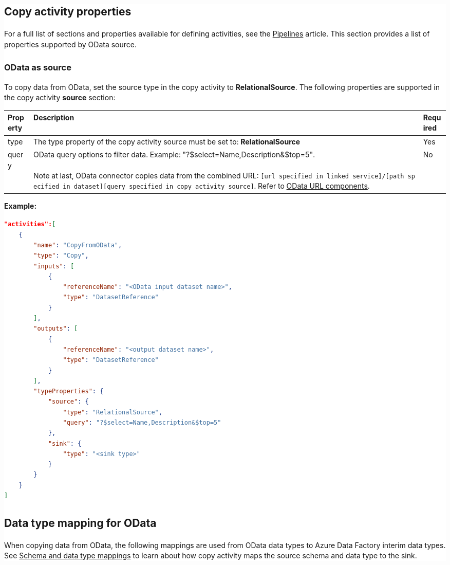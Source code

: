 ## Copy activity properties

For a full list of sections and properties available for defining activities, see the [Pipelines](concepts-pipelines-activities.md) article. This section provides a list of properties supported by OData source.

### OData as source

To copy data from OData, set the source type in the copy activity to **RelationalSource**. The following properties are supported in the copy activity **source** section:

| Property | Description | Required |
|:--- |:--- |:--- |
| type | The type property of the copy activity source must be set to: **RelationalSource** | Yes |
| query | OData query options to filter data. Example: "?$select=Name,Description&$top=5".<br/><br/>Note at last, OData connector copies data from the combined URL: `[url specified in linked service]/[path specified in dataset][query specified in copy activity source]`. Refer to [OData URL components](http://www.odata.org/documentation/odata-version-3-0/url-conventions/). | No |

**Example:**

```json
"activities":[
    {
        "name": "CopyFromOData",
        "type": "Copy",
        "inputs": [
            {
                "referenceName": "<OData input dataset name>",
                "type": "DatasetReference"
            }
        ],
        "outputs": [
            {
                "referenceName": "<output dataset name>",
                "type": "DatasetReference"
            }
        ],
        "typeProperties": {
            "source": {
                "type": "RelationalSource",
                "query": "?$select=Name,Description&$top=5"
            },
            "sink": {
                "type": "<sink type>"
            }
        }
    }
]
```

## Data type mapping for OData

When copying data from OData, the following mappings are used from OData data types to Azure Data Factory interim data types. See [Schema and data type mappings](copy-activity-schema-and-type-mapping.md) to learn about how copy activity maps the source schema and data type to the sink.
